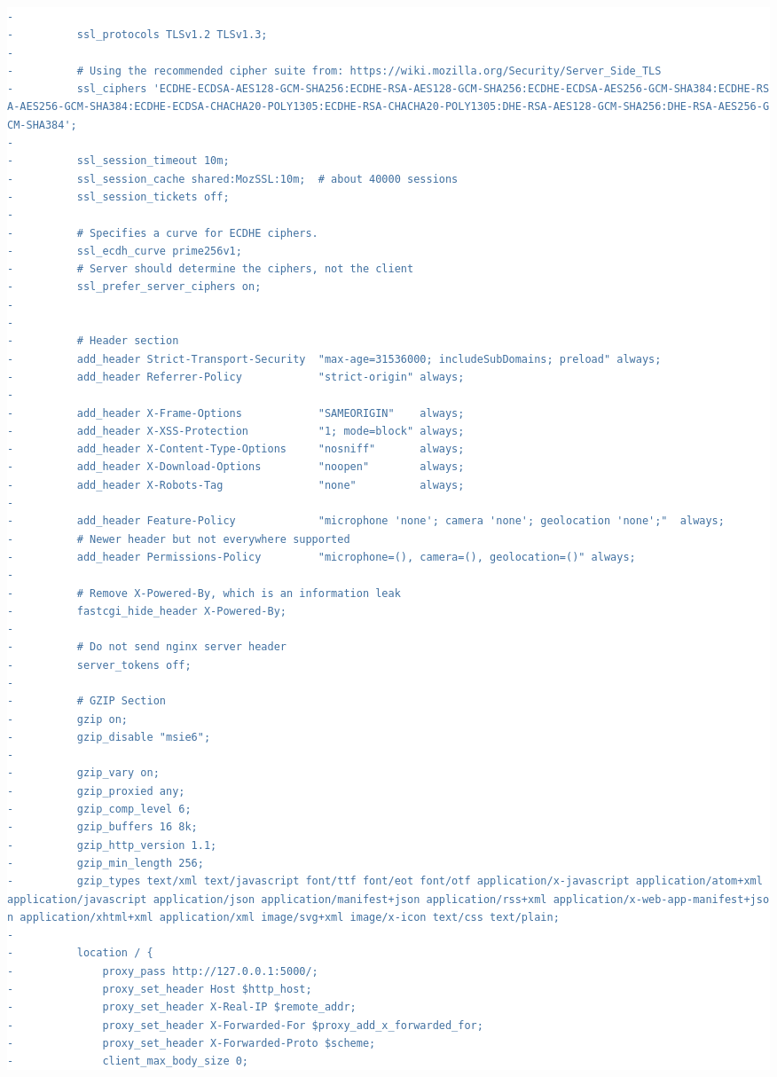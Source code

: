 ```diff
-          
-          ssl_protocols TLSv1.2 TLSv1.3;
-        
-          # Using the recommended cipher suite from: https://wiki.mozilla.org/Security/Server_Side_TLS
-          ssl_ciphers 'ECDHE-ECDSA-AES128-GCM-SHA256:ECDHE-RSA-AES128-GCM-SHA256:ECDHE-ECDSA-AES256-GCM-SHA384:ECDHE-RSA-AES256-GCM-SHA384:ECDHE-ECDSA-CHACHA20-POLY1305:ECDHE-RSA-CHACHA20-POLY1305:DHE-RSA-AES128-GCM-SHA256:DHE-RSA-AES256-GCM-SHA384';
-        
-          ssl_session_timeout 10m;
-          ssl_session_cache shared:MozSSL:10m;  # about 40000 sessions
-          ssl_session_tickets off;
-        
-          # Specifies a curve for ECDHE ciphers.
-          ssl_ecdh_curve prime256v1;
-          # Server should determine the ciphers, not the client
-          ssl_prefer_server_ciphers on;
-        
-          
-          # Header section
-          add_header Strict-Transport-Security  "max-age=31536000; includeSubDomains; preload" always;
-          add_header Referrer-Policy            "strict-origin" always;
-        
-          add_header X-Frame-Options            "SAMEORIGIN"    always;
-          add_header X-XSS-Protection           "1; mode=block" always;
-          add_header X-Content-Type-Options     "nosniff"       always;
-          add_header X-Download-Options         "noopen"        always;
-          add_header X-Robots-Tag               "none"          always;
-        
-          add_header Feature-Policy             "microphone 'none'; camera 'none'; geolocation 'none';"  always;
-          # Newer header but not everywhere supported
-          add_header Permissions-Policy         "microphone=(), camera=(), geolocation=()" always;
-        
-          # Remove X-Powered-By, which is an information leak
-          fastcgi_hide_header X-Powered-By;
-        
-          # Do not send nginx server header
-          server_tokens off;
-          
-          # GZIP Section
-          gzip on;
-          gzip_disable "msie6";
-        
-          gzip_vary on;
-          gzip_proxied any;
-          gzip_comp_level 6;
-          gzip_buffers 16 8k;
-          gzip_http_version 1.1;
-          gzip_min_length 256;
-          gzip_types text/xml text/javascript font/ttf font/eot font/otf application/x-javascript application/atom+xml application/javascript application/json application/manifest+json application/rss+xml application/x-web-app-manifest+json application/xhtml+xml application/xml image/svg+xml image/x-icon text/css text/plain;
-        
-          location / {
-              proxy_pass http://127.0.0.1:5000/;
-              proxy_set_header Host $http_host;
-              proxy_set_header X-Real-IP $remote_addr;
-              proxy_set_header X-Forwarded-For $proxy_add_x_forwarded_for;
-              proxy_set_header X-Forwarded-Proto $scheme;
-              client_max_body_size 0;
```